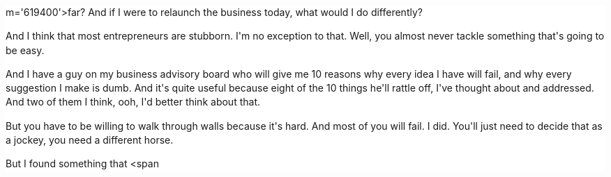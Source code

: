   m='619400'>far?</span> <span m='620210'>And</span> <span m='620520'>if</span>
  <span m='620670'>I</span> <span m='620770'>were</span> <span
  m='620930'>to</span> <span m='621040'>relaunch</span> <span
  m='621620'>the</span> <span m='621720'>business</span> <span
  m='622140'>today,</span> <span m='622550'>what</span> <span
  m='622820'>would</span> <span m='623010'>I</span> <span m='623140'>do</span>
  <span m='623360'>differently?</span> </p><p><span m='625390'>And</span> <span
  m='629890'>I</span> <span m='630050'>think</span> <span m='630580'>that</span>
  <span m='632000'>most</span> <span m='632370'>entrepreneurs</span> <span
  m='633430'>are</span> <span m='633770'>stubborn.</span> <span
  m='636460'>I'm</span> <span m='636660'>no</span> <span
  m='636880'>exception</span> <span m='637480'>to</span> <span
  m='637600'>that.</span> <span m='644090'>Well,</span> <span
  m='647280'>you</span> <span m='647520'>almost</span> <span
  m='648020'>never</span> <span m='648420'>tackle</span> <span
  m='648920'>something</span> <span m='649360'>that's</span> <span
  m='649580'>going</span> <span m='649750'>to</span> <span m='649840'>be</span>
  <span m='649990'>easy.</span> </p><p><span m='651730'>And</span> <span
  m='653100'>I</span> <span m='653280'>have</span> <span m='653490'>a</span>
  <span m='653580'>guy</span> <span m='653870'>on</span> <span
  m='654030'>my</span> <span m='654380'>business</span> <span
  m='654800'>advisory</span> <span m='655490'>board</span> <span
  m='656180'>who</span> <span m='658070'>will</span> <span
  m='658280'>give</span> <span m='658500'>me</span> <span m='658660'>10</span>
  <span m='658980'>reasons</span> <span m='659420'>why</span> <span
  m='659620'>every</span> <span m='659940'>idea</span> <span m='660380'>I</span>
  <span m='660590'>have</span> <span m='660880'>will</span> <span
  m='661020'>fail,</span> <span m='662810'>and</span> <span
  m='663010'>why</span> <span m='663190'>every</span> <span
  m='663550'>suggestion</span> <span m='664200'>I</span> <span
  m='664290'>make</span> <span m='664600'>is</span> <span
  m='664750'>dumb.</span> <span m='665790'>And</span> <span
  m='665950'>it's</span> <span m='666060'>quite</span> <span
  m='666310'>useful</span> <span m='667360'>because</span> <span
  m='667860'>eight</span> <span m='668100'>of</span> <span m='668250'>the</span>
  <span m='668340'>10</span> <span m='668630'>things</span> <span
  m='669000'>he'll</span> <span m='669230'>rattle</span> <span
  m='669550'>off,</span> <span m='669780'>I've</span> <span
  m='670190'>thought</span> <span m='670450'>about</span> <span
  m='670750'>and</span> <span m='670840'>addressed.</span> <span
  m='671370'>And</span> <span m='671490'>two</span> <span m='671790'>of</span>
  <span m='671910'>them</span> <span m='672080'>I</span> <span
  m='672170'>think,</span> <span m='672400'>ooh,</span> <span
  m='672610'>I'd</span> <span m='672850'>better</span> <span
  m='673010'>think</span> <span m='673220'>about</span> <span
  m='673450'>that.</span> </p><p><span m='674730'>But</span> <span
  m='675040'>you</span> <span m='675120'>have</span> <span m='675310'>to</span>
  <span m='675640'>be</span> <span m='675740'>willing</span> <span
  m='676100'>to</span> <span m='676190'>walk</span> <span
  m='676500'>through</span> <span m='676760'>walls</span> <span
  m='677740'>because</span> <span m='677990'>it's</span> <span
  m='678110'>hard.</span> <span m='679110'>And</span> <span
  m='679610'>most</span> <span m='679930'>of</span> <span m='680030'>you</span>
  <span m='680570'>will</span> <span m='680790'>fail.</span> <span
  m='681950'>I</span> <span m='682180'>did.</span> <span
  m='684200'>You'll</span> <span m='684410'>just</span> <span
  m='684720'>need</span> <span m='684920'>to</span> <span
  m='685130'>decide</span> <span m='685790'>that</span> <span
  m='686010'>as</span> <span m='686190'>a</span> <span m='686250'>jockey,</span>
  <span m='686505'>you</span> <span m='686900'>need</span> <span
  m='687130'>a</span> <span m='687180'>different</span> <span
  m='687540'>horse.</span> </p><p><span m='688840'>But</span> <span
  m='689060'>I</span> <span m='689110'>found</span> <span
  m='689450'>something</span> <span m='689830'>that</span> <span